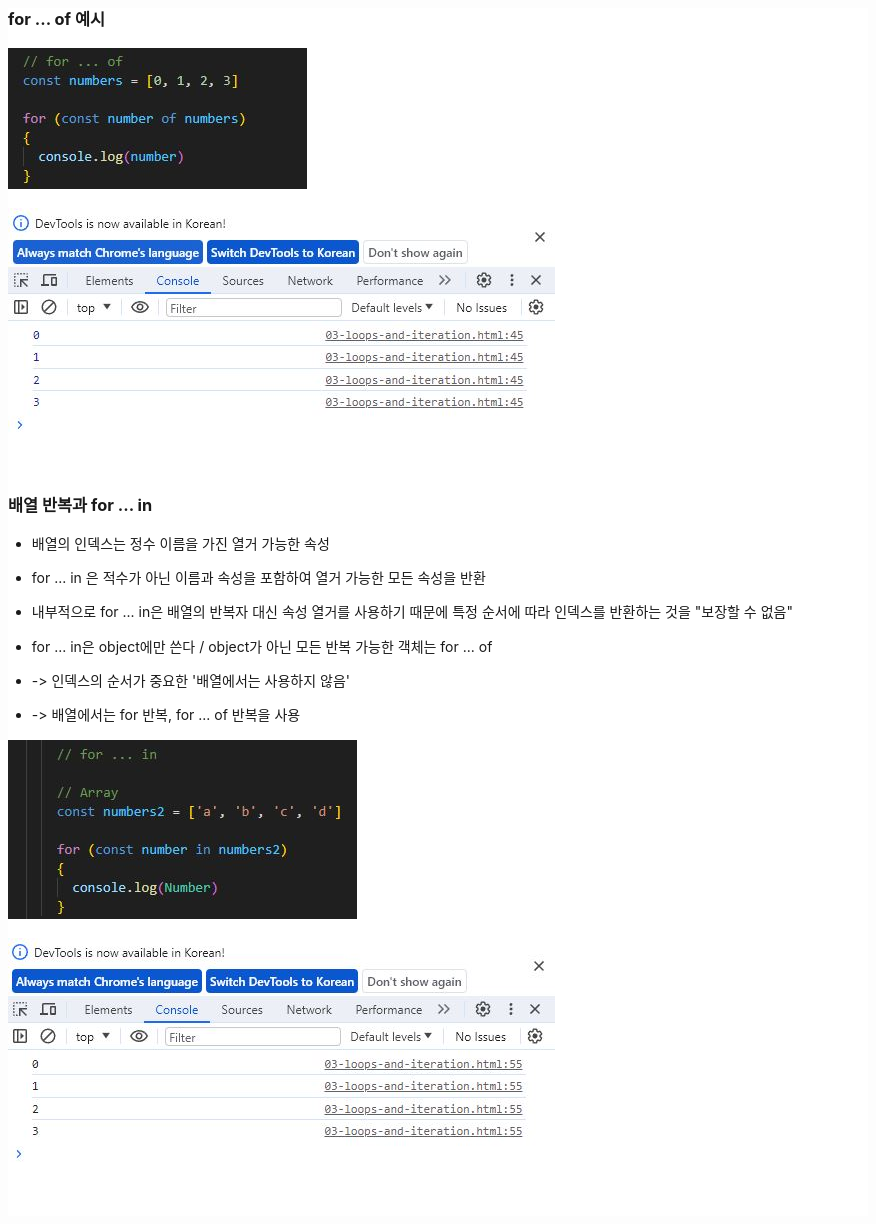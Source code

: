 ### for ... of 예시

![Alt text](<images/for of 2.JPG>)

![Alt text](<images/for of 3.JPG>)

### 배열 반복과 for ... in
- 배열의 인덱스는 정수 이름을 가진 열거 가능한 속성
- for ... in 은 적수가 아닌 이름과 속성을 포함하여 열거 가능한 모든 속성을 반환
- 내부적으로 for ... in은 배열의 반복자 대신 속성 열거를 사용하기 때문에 특정 순서에 따라 인덱스를 반환하는 것을 "보장할 수 없음"
- for ... in은 object에만 쓴다 / object가 아닌 모든 반복 가능한 객체는 for ... of

- -> 인덱스의 순서가 중요한 '배열에서는 사용하지 않음'
- -> 배열에서는 for 반복, for ... of 반복을 사용

![Alt text](<images/for in 4.JPG>)

![Alt text](<images/for in 5.JPG>)
